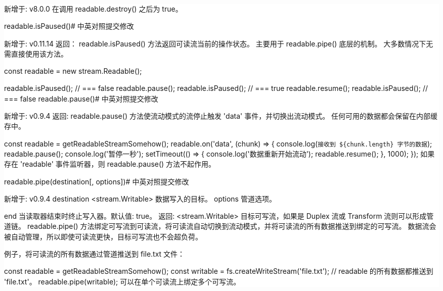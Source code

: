 新增于: v8.0.0
<boolean>
在调用 readable.destroy() 之后为 true。

readable.isPaused()#
中英对照提交修改

新增于: v0.11.14
返回： <boolean>
readable.isPaused() 方法返回可读流当前的操作状态。 主要用于 readable.pipe() 底层的机制。 大多数情况下无需直接使用该方法。

const readable = new stream.Readable();

readable.isPaused(); // === false
readable.pause();
readable.isPaused(); // === true
readable.resume();
readable.isPaused(); // === false
readable.pause()#
中英对照提交修改

新增于: v0.9.4
返回: <this>
readable.pause() 方法使流动模式的流停止触发 'data' 事件，并切换出流动模式。 任何可用的数据都会保留在内部缓存中。

const readable = getReadableStreamSomehow();
readable.on('data', (chunk) => {
  console.log(`接收到 ${chunk.length} 字节的数据`);
  readable.pause();
  console.log('暂停一秒');
  setTimeout(() => {
    console.log('数据重新开始流动');
    readable.resume();
  }, 1000);
});
如果存在 'readable' 事件监听器，则 readable.pause() 方法不起作用。

readable.pipe(destination[, options])#
中英对照提交修改

新增于: v0.9.4
destination <stream.Writable> 数据写入的目标。
options <Object> 管道选项。

end <boolean> 当读取器结束时终止写入器。默认值: true。
返回: <stream.Writable> 目标可写流，如果是 Duplex 流或 Transform 流则可以形成管道链。
readable.pipe() 方法绑定可写流到可读流，将可读流自动切换到流动模式，并将可读流的所有数据推送到绑定的可写流。 数据流会被自动管理，所以即使可读流更快，目标可写流也不会超负荷。

例子，将可读流的所有数据通过管道推送到 file.txt 文件：

const readable = getReadableStreamSomehow();
const writable = fs.createWriteStream('file.txt');
// readable 的所有数据都推送到 'file.txt'。
readable.pipe(writable);
可以在单个可读流上绑定多个可写流。
